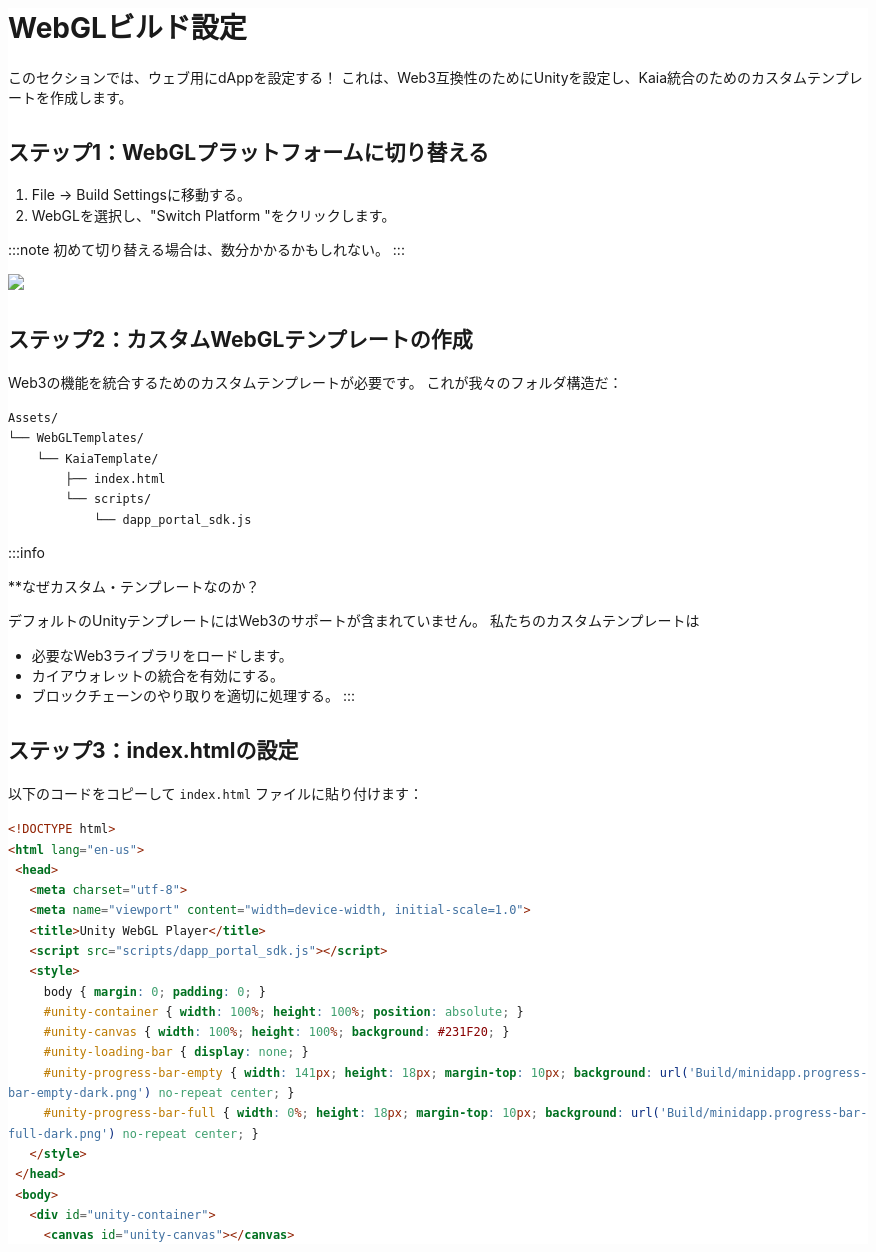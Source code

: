 # WebGLビルド設定

このセクションでは、ウェブ用にdAppを設定する！ これは、Web3互換性のためにUnityを設定し、Kaia統合のためのカスタムテンプレートを作成します。

## ステップ1：WebGLプラットフォームに切り替える

1. File → Build Settingsに移動する。
2. WebGLを選択し、"Switch Platform "をクリックします。

:::note
初めて切り替える場合は、数分かかるかもしれない。
:::

![](/img/minidapps/unity-minidapp/ui-webgl-switch.png)

## ステップ2：カスタムWebGLテンプレートの作成

Web3の機能を統合するためのカスタムテンプレートが必要です。 これが我々のフォルダ構造だ：

```code
Assets/
└── WebGLTemplates/
    └── KaiaTemplate/
        ├── index.html
        └── scripts/
            └── dapp_portal_sdk.js
```

:::info

\*\*なぜカスタム・テンプレートなのか？

デフォルトのUnityテンプレートにはWeb3のサポートが含まれていません。 私たちのカスタムテンプレートは

- 必要なWeb3ライブラリをロードします。
- カイアウォレットの統合を有効にする。
- ブロックチェーンのやり取りを適切に処理する。
 :::

## ステップ3：index.htmlの設定

以下のコードをコピーして `index.html` ファイルに貼り付けます：

```html
<!DOCTYPE html>
<html lang="en-us">
 <head>
   <meta charset="utf-8">
   <meta name="viewport" content="width=device-width, initial-scale=1.0">
   <title>Unity WebGL Player</title>
   <script src="scripts/dapp_portal_sdk.js"></script>
   <style>
     body { margin: 0; padding: 0; }
     #unity-container { width: 100%; height: 100%; position: absolute; }
     #unity-canvas { width: 100%; height: 100%; background: #231F20; }
     #unity-loading-bar { display: none; }
     #unity-progress-bar-empty { width: 141px; height: 18px; margin-top: 10px; background: url('Build/minidapp.progress-bar-empty-dark.png') no-repeat center; }
     #unity-progress-bar-full { width: 0%; height: 18px; margin-top: 10px; background: url('Build/minidapp.progress-bar-full-dark.png') no-repeat center; }
   </style>
 </head>
 <body>
   <div id="unity-container">
     <canvas id="unity-canvas"></canvas>
```